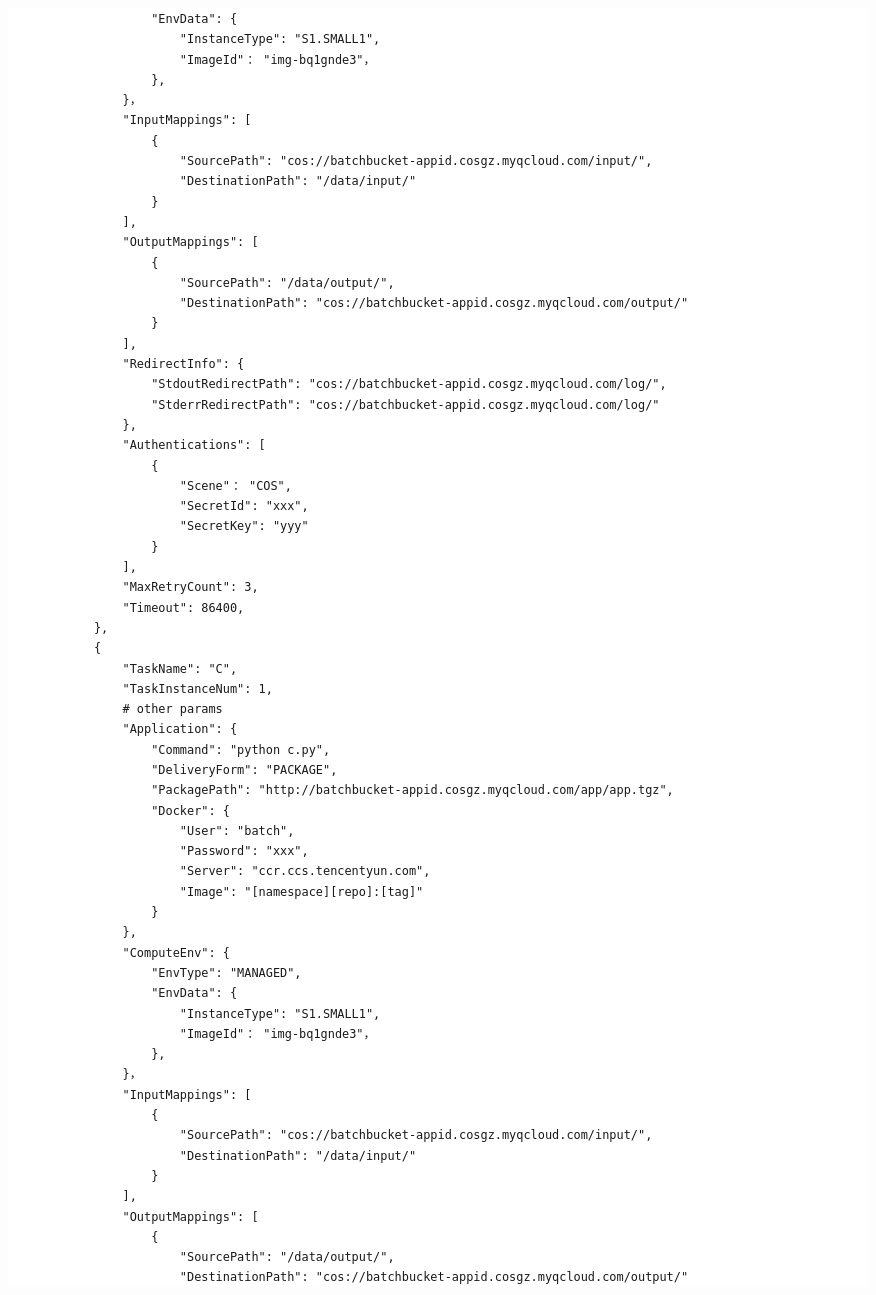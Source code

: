 ```
                    "EnvData": {
                        "InstanceType": "S1.SMALL1",
                        "ImageId"： "img-bq1gnde3"，
                    },
                }，
                "InputMappings": [
                    {
                        "SourcePath": "cos://batchbucket-appid.cosgz.myqcloud.com/input/",
                        "DestinationPath": "/data/input/"
                    }
                ],
                "OutputMappings": [
                    {
                        "SourcePath": "/data/output/",
                        "DestinationPath": "cos://batchbucket-appid.cosgz.myqcloud.com/output/"
                    }
                ],
                "RedirectInfo": {
                    "StdoutRedirectPath": "cos://batchbucket-appid.cosgz.myqcloud.com/log/",
                    "StderrRedirectPath": "cos://batchbucket-appid.cosgz.myqcloud.com/log/"
                },
                "Authentications": [
                    {
                        "Scene"： "COS",
                        "SecretId": "xxx",
                        "SecretKey": "yyy"
                    }
                ],
                "MaxRetryCount": 3,
                "Timeout": 86400,
            },
            {
                "TaskName": "C",
                "TaskInstanceNum": 1,
                # other params
                "Application": {
                    "Command": "python c.py",
                    "DeliveryForm": "PACKAGE",
                    "PackagePath": "http://batchbucket-appid.cosgz.myqcloud.com/app/app.tgz",
                    "Docker": {
                        "User": "batch",
                        "Password": "xxx",
                        "Server": "ccr.ccs.tencentyun.com",
                        "Image": "[namespace][repo]:[tag]"
                    }
                },
                "ComputeEnv": {
                    "EnvType": "MANAGED",
                    "EnvData": {
                        "InstanceType": "S1.SMALL1",
                        "ImageId"： "img-bq1gnde3"，
                    },
                }，
                "InputMappings": [
                    {
                        "SourcePath": "cos://batchbucket-appid.cosgz.myqcloud.com/input/",
                        "DestinationPath": "/data/input/"
                    }
                ],
                "OutputMappings": [
                    {
                        "SourcePath": "/data/output/",
                        "DestinationPath": "cos://batchbucket-appid.cosgz.myqcloud.com/output/"
```